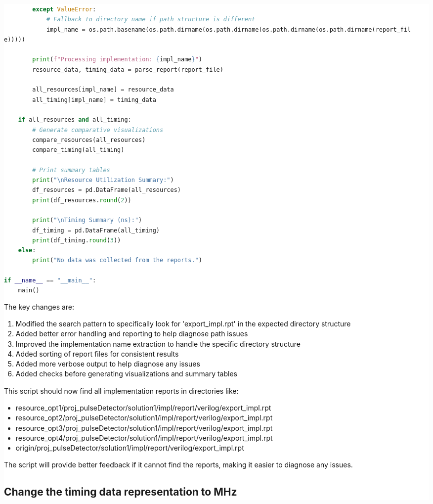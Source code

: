 ```python
        except ValueError:
            # Fallback to directory name if path structure is different
            impl_name = os.path.basename(os.path.dirname(os.path.dirname(os.path.dirname(os.path.dirname(report_file)))))

        print(f"Processing implementation: {impl_name}")
        resource_data, timing_data = parse_report(report_file)
        
        all_resources[impl_name] = resource_data
        all_timing[impl_name] = timing_data

    if all_resources and all_timing:
        # Generate comparative visualizations
        compare_resources(all_resources)
        compare_timing(all_timing)

        # Print summary tables
        print("\nResource Utilization Summary:")
        df_resources = pd.DataFrame(all_resources)
        print(df_resources.round(2))
        
        print("\nTiming Summary (ns):")
        df_timing = pd.DataFrame(all_timing)
        print(df_timing.round(3))
    else:
        print("No data was collected from the reports.")

if __name__ == "__main__":
    main()
```

The key changes are:

1. Modified the search pattern to specifically look for 'export_impl.rpt' in the expected directory structure
2. Added better error handling and reporting to help diagnose path issues
3. Improved the implementation name extraction to handle the specific directory structure
4. Added sorting of report files for consistent results
5. Added more verbose output to help diagnose any issues
6. Added checks before generating visualizations and summary tables

This script should now find all implementation reports in directories like:
- resource_opt1/proj_pulseDetector/solution1/impl/report/verilog/export_impl.rpt
- resource_opt2/proj_pulseDetector/solution1/impl/report/verilog/export_impl.rpt
- resource_opt3/proj_pulseDetector/solution1/impl/report/verilog/export_impl.rpt
- resource_opt4/proj_pulseDetector/solution1/impl/report/verilog/export_impl.rpt
- origin/proj_pulseDetector/solution1/impl/report/verilog/export_impl.rpt

The script will provide better feedback if it cannot find the reports, making it easier to diagnose any issues.

## Change the timing data representation to MHz
